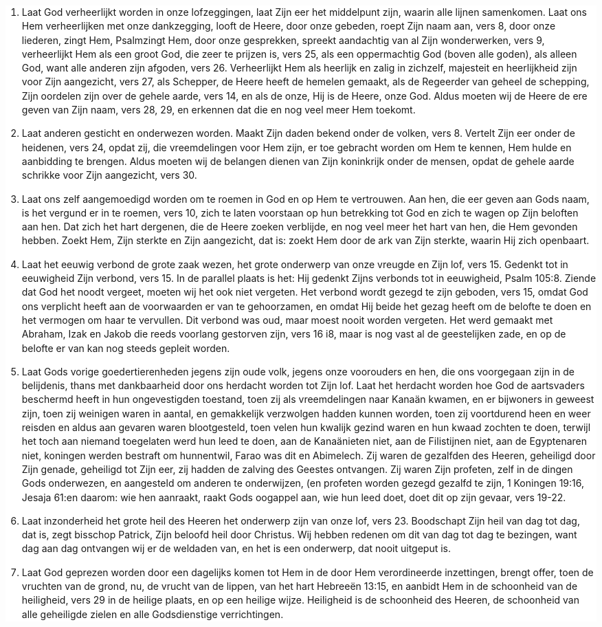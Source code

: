 1. Laat God verheerlijkt worden in onze lofzeggingen, laat Zijn eer het middelpunt zijn, waarin alle lijnen samenkomen. Laat ons Hem verheerlijken met onze dankzegging, looft de Heere, door onze gebeden, roept Zijn naam aan, vers 8, door onze liederen, zingt Hem, Psalmzingt Hem, door onze gesprekken, spreekt aandachtig van al Zijn wonderwerken, vers 9, verheerlijkt Hem als een groot God, die zeer te prijzen is, vers 25, als een oppermachtig God (boven alle goden), als alleen God, want alle anderen zijn afgoden, vers 26. Verheerlijkt Hem als heerlijk en zalig in zichzelf, majesteit en heerlijkheid zijn voor Zijn aangezicht, vers 27, als Schepper, de Heere heeft de hemelen gemaakt, als de Regeerder van geheel de schepping, Zijn oordelen zijn over de gehele aarde, vers 14, en als de onze, Hij is de Heere, onze God. Aldus moeten wij de Heere de ere geven van Zijn naam, vers 28, 29, en erkennen dat die en nog veel meer Hem toekomt.

2. Laat anderen gesticht en onderwezen worden. Maakt Zijn daden bekend onder de volken, vers 8. Vertelt Zijn eer onder de heidenen, vers 24, opdat zij, die vreemdelingen voor Hem zijn, er toe gebracht worden om Hem te kennen, Hem hulde en aanbidding te brengen. Aldus moeten wij de belangen dienen van Zijn koninkrijk onder de mensen, opdat de gehele aarde schrikke voor Zijn aangezicht, vers 30.

3. Laat ons zelf aangemoedigd worden om te roemen in God en op Hem te vertrouwen. Aan hen, die eer geven aan Gods naam, is het vergund er in te roemen, vers 10, zich te laten voorstaan op hun betrekking tot God en zich te wagen op Zijn beloften aan hen. Dat zich het hart dergenen, die de Heere zoeken verblijde, en nog veel meer het hart van hen, die Hem gevonden hebben. Zoekt Hem, Zijn sterkte en Zijn aangezicht, dat is: zoekt Hem door de ark van Zijn sterkte, waarin Hij zich openbaart.

4. Laat het eeuwig verbond de grote zaak wezen, het grote onderwerp van onze vreugde en Zijn lof, vers 15. Gedenkt tot in eeuwigheid Zijn verbond, vers 15. In de parallel plaats is het: Hij gedenkt Zijns verbonds tot in eeuwigheid, Psalm 105:8. Ziende dat God het noodt vergeet, moeten wij het ook niet vergeten. Het verbond wordt gezegd te zijn geboden, vers 15, omdat God ons verplicht heeft aan de voorwaarden er van te gehoorzamen, en omdat Hij beide het gezag heeft om de belofte te doen en het vermogen om haar te vervullen. Dit verbond was oud, maar moest nooit worden vergeten. Het werd gemaakt met Abraham, Izak en Jakob die reeds voorlang gestorven zijn, vers 16 i8, maar is nog vast al de geestelijken zade, en op de belofte er van kan nog steeds gepleit worden.

5. Laat Gods vorige goedertierenheden jegens zijn oude volk, jegens onze voorouders en hen, die ons voorgegaan zijn in de belijdenis, thans met dankbaarheid door ons herdacht worden tot Zijn lof. Laat het herdacht worden hoe God de aartsvaders beschermd heeft in hun ongevestigden toestand, toen zij als vreemdelingen naar Kanaän kwamen, en er bijwoners in geweest zijn, toen zij weinigen waren in aantal, en gemakkelijk verzwolgen hadden kunnen worden, toen zij voortdurend heen en weer reisden en aldus aan gevaren waren blootgesteld, toen velen hun kwalijk gezind waren en hun kwaad zochten te doen, terwijl het toch aan niemand toegelaten werd hun leed te doen, aan de Kanaänieten niet, aan de Filistijnen niet, aan de Egyptenaren niet, koningen werden bestraft om hunnentwil, Farao was dit en Abimelech. Zij waren de gezalfden des Heeren, geheiligd door Zijn genade, geheiligd tot Zijn eer, zij hadden de zalving des Geestes ontvangen. Zij waren Zijn profeten, zelf in de dingen Gods onderwezen, en aangesteld om anderen te onderwijzen, (en profeten worden gezegd gezalfd te zijn, 1 Koningen 19:16, Jesaja 61:en daarom: wie hen aanraakt, raakt Gods oogappel aan, wie hun leed doet, doet dit op zijn gevaar, vers 19-22.

6. Laat inzonderheid het grote heil des Heeren het onderwerp zijn van onze lof, vers 23. Boodschapt Zijn heil van dag tot dag, dat is, zegt bisschop Patrick, Zijn beloofd heil door Christus. Wij hebben redenen om dit van dag tot dag te bezingen, want dag aan dag ontvangen wij er de weldaden van, en het is een onderwerp, dat nooit uitgeput is.

7. Laat God geprezen worden door een dagelijks komen tot Hem in de door Hem verordineerde inzettingen, brengt offer, toen de vruchten van de grond, nu, de vrucht van de lippen, van het hart Hebreeën 13:15, en aanbidt Hem in de schoonheid van de heiligheid, vers 29 in de heilige plaats, en op een heilige wijze. Heiligheid is de schoonheid des Heeren, de schoonheid van alle geheiligde zielen en alle Godsdienstige verrichtingen.
